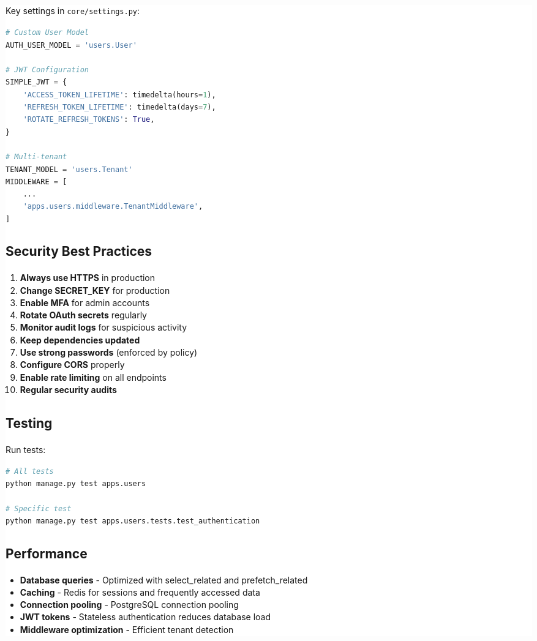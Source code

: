 Key settings in `core/settings.py`:

```python
# Custom User Model
AUTH_USER_MODEL = 'users.User'

# JWT Configuration
SIMPLE_JWT = {
    'ACCESS_TOKEN_LIFETIME': timedelta(hours=1),
    'REFRESH_TOKEN_LIFETIME': timedelta(days=7),
    'ROTATE_REFRESH_TOKENS': True,
}

# Multi-tenant
TENANT_MODEL = 'users.Tenant'
MIDDLEWARE = [
    ...
    'apps.users.middleware.TenantMiddleware',
]
```

## Security Best Practices

1. **Always use HTTPS** in production
2. **Change SECRET_KEY** for production
3. **Enable MFA** for admin accounts
4. **Rotate OAuth secrets** regularly
5. **Monitor audit logs** for suspicious activity
6. **Keep dependencies updated**
7. **Use strong passwords** (enforced by policy)
8. **Configure CORS** properly
9. **Enable rate limiting** on all endpoints
10. **Regular security audits**

## Testing

Run tests:
```bash
# All tests
python manage.py test apps.users

# Specific test
python manage.py test apps.users.tests.test_authentication
```

## Performance

- **Database queries** - Optimized with select_related and prefetch_related
- **Caching** - Redis for sessions and frequently accessed data
- **Connection pooling** - PostgreSQL connection pooling
- **JWT tokens** - Stateless authentication reduces database load
- **Middleware optimization** - Efficient tenant detection
